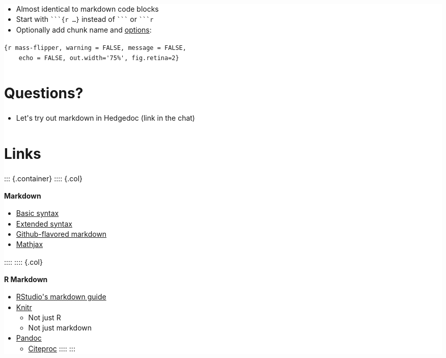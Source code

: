 - Almost identical to markdown code blocks
- Start with ` ```{r …} ` instead of ` ``` ` or ` ```r `
- Optionally add chunk name and [options](https://yihui.org/knitr/options/):


```
{r mass-flipper, warning = FALSE, message = FALSE,
    echo = FALSE, out.width='75%', fig.retina=2}
```

# Questions?

- Let's try out markdown in Hedgedoc (link in the chat)


# Links

::: {.container}
:::: {.col}

**Markdown**

- [Basic syntax](https://www.markdownguide.org/basic-syntax)
- [Extended syntax](https://www.markdownguide.org/extended-syntax)
- [Github-flavored markdown](https://guides.github.com/features/mastering-markdown/#GitHub-flavored-markdown)
- [Mathjax](https://www.mathjax.org/)

::::
:::: {.col}

**R Markdown**




- [RStudio's markdown guide](https://rmarkdown.rstudio.com/)
- [Knitr](https://yihui.org/knitr/)
    - Not just R
    - Not just markdown
- [Pandoc](https://pandoc.org/)
    - [Citeproc](https://github.com/jgm/citeproc)
::::
:::

